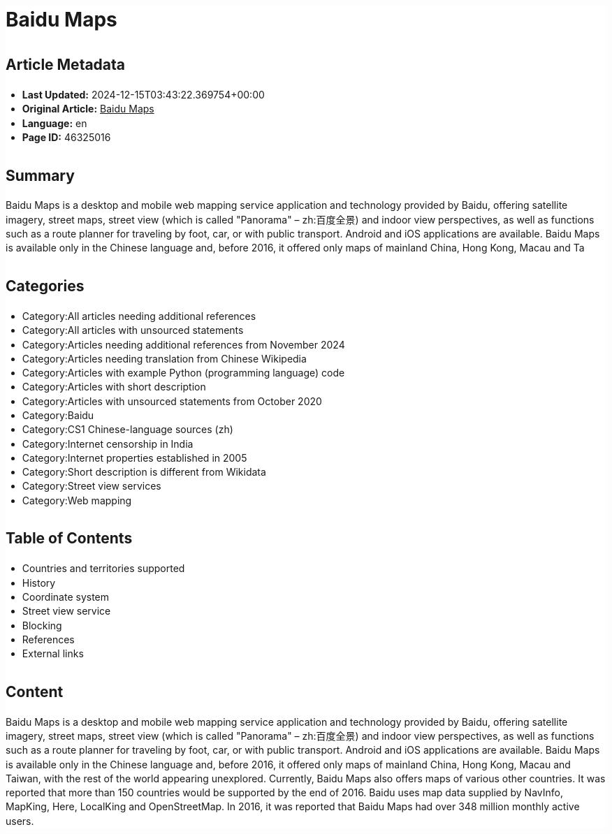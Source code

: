# Baidu Maps

## Article Metadata

- **Last Updated:** 2024-12-15T03:43:22.369754+00:00
- **Original Article:** [Baidu Maps](https://en.wikipedia.org/wiki/Baidu_Maps)
- **Language:** en
- **Page ID:** 46325016

## Summary

Baidu Maps is a desktop and mobile web mapping service application and technology provided by Baidu, offering satellite imagery, street maps, street view (which is called "Panorama" – zh:百度全景) and indoor view perspectives, as well as functions such as a route planner for traveling by foot, car, or with public transport. Android and iOS applications are available.
Baidu Maps is available only in the Chinese language and, before 2016, it offered only maps of mainland China, Hong Kong, Macau and Ta

## Categories

- Category:All articles needing additional references
- Category:All articles with unsourced statements
- Category:Articles needing additional references from November 2024
- Category:Articles needing translation from Chinese Wikipedia
- Category:Articles with example Python (programming language) code
- Category:Articles with short description
- Category:Articles with unsourced statements from October 2020
- Category:Baidu
- Category:CS1 Chinese-language sources (zh)
- Category:Internet censorship in India
- Category:Internet properties established in 2005
- Category:Short description is different from Wikidata
- Category:Street view services
- Category:Web mapping

## Table of Contents

- Countries and territories supported
- History
- Coordinate system
- Street view service
- Blocking
- References
- External links

## Content

Baidu Maps is a desktop and mobile web mapping service application and technology provided by Baidu, offering satellite imagery, street maps, street view (which is called "Panorama" – zh:百度全景) and indoor view perspectives, as well as functions such as a route planner for traveling by foot, car, or with public transport. Android and iOS applications are available.
Baidu Maps is available only in the Chinese language and, before 2016, it offered only maps of mainland China, Hong Kong, Macau and Taiwan, with the rest of the world appearing unexplored. Currently, Baidu Maps also offers maps of various other countries. It was reported that more than 150 countries would be supported by the end of 2016. Baidu uses map data supplied by NavInfo, MapKing, Here, LocalKing and OpenStreetMap.
In 2016, it was reported that Baidu Maps had over 348 million monthly active users.
